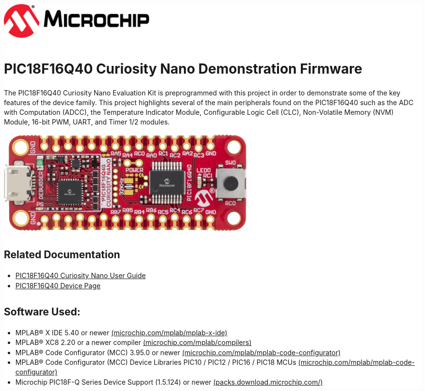 
<a href="https://www.microchip.com" rel="nofollow"><img src="images/microchip.png" alt="MCHP" width="300"/></a>

# PIC18F16Q40 Curiosity Nano Demonstration Firmware
The PIC18F16Q40 Curiosity Nano Evaluation Kit is preprogrammed with this project in order to demonstrate some of the key features of the device family. This project highlights several of the main peripherals found on the PIC18F16Q40 such as the ADC with Computation (ADCC), the Temperature Indicator Module, Configurable Logic Cell (CLC), Non-Volatile Memory (NVM) Module, 16-bit PWM, UART, and Timer 1/2 modules.

<img src="images/q40-nano.PNG" alt="MCHP" width="500"/></a>

## Related Documentation
* [PIC18F16Q40 Curiosity Nano User Guide](https://microchip.com/DSxxxxxxxxxx) 
* [PIC18F16Q40 Device Page](https://www.microchip.com/wwwproducts/en/PIC18F16Q40)

## Software Used:
  - MPLAB® X IDE 5.40 or newer [(microchip.com/mplab/mplab-x-ide)](http://www.microchip.com/mplab/mplab-x-ide)
  - MPLAB® XC8 2.20 or a newer compiler [(microchip.com/mplab/compilers)](http://www.microchip.com/mplab/compilers)
  - MPLAB® Code Configurator (MCC) 3.95.0 or newer [(microchip.com/mplab/mplab-code-configurator)](https://www.microchip.com/mplab/mplab-code-configurator)
  - MPLAB® Code Configurator (MCC) Device Libraries PIC10 / PIC12 / PIC16 / PIC18 MCUs [(microchip.com/mplab/mplab-code-configurator)](https://www.microchip.com/mplab/mplab-code-configurator)
  - Microchip PIC18F-Q Series Device Support (1.5.124) or newer [(packs.download.microchip.com/)](https://packs.download.microchip.com/)
